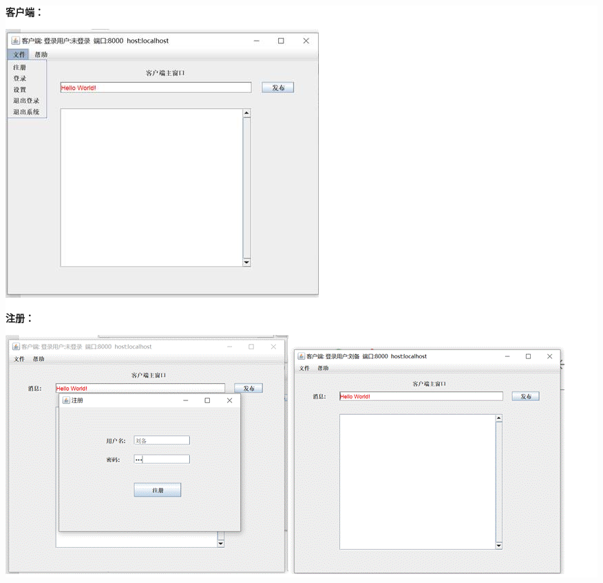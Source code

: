 **客户端：**

![img](imgs/clip_image074.jpg)

**注册：**

![img](imgs/clip_image076.gif)![img](imgs/clip_image078.gif)
